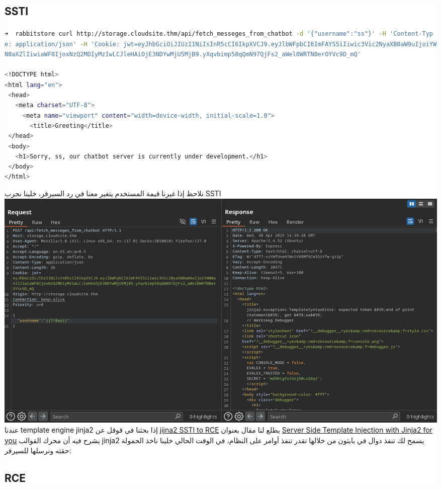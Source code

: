 ## SSTI
```bash
➜  rabbitstore curl http://storage.cloudsite.thm/api/fetch_messeges_from_chatbot -d '{"username":"ss"}' -H 'Content-Type: application/json' -H 'Cookie: jwt=eyJhbGciOiJIUzI1NiIsInR5cCI6IkpXVCJ9.eyJlbWFpbCI6ImFAYS5iIiwic3Vic2NyaXB0aW9uIjoiYWN0aXZlIiwiaWF0IjoxNzQ2MDIyMzIwLCJleHAiOjE3NDYwMjU5MjB9.yXqvbimp58qQmN97QjFs2_aWel0WRTN0erOYVc9D_mQ'

<!DOCTYPE html>
<html lang="en">
 <head>
   <meta charset="UTF-8">
     <meta name="viewport" content="width=device-width, initial-scale=1.0">
       <title>Greeting</title>
 </head>
 <body>
   <h1>Sorry, ss, our chatbot server is currently under development.</h1>
 </body>
</html>
```
نلاحظ إذا غيرنا قيمة المستخدم يتغير معنا في رد السيرفر، خلينا نجرب SSTI
![burp_SSTI](/assets/img/rabbit_SSTI.png)
عندنا template engine jinja2 إذا بحثنا في قوقل عن [jijna2 SSTI to RCE](https://www.google.com/search?client=firefox-b-d&q=jijna2+SSTI+to+RCE) يطلع لنا مقال بعنوان [Server Side Template Injection with Jinja2 for you](https://www.onsecurity.io/blog/server-side-template-injection-with-jinja2/) يشرح فيه أن محرك القوالب jinja2 يسمح لك تنفذ دوال في بايثون من خلالها تقدر تنفذ أوامر على النظام، في الوقت الحالي خلينا ناخذ الحمولة حقته ونرسلها للسيرفر:

## RCE
